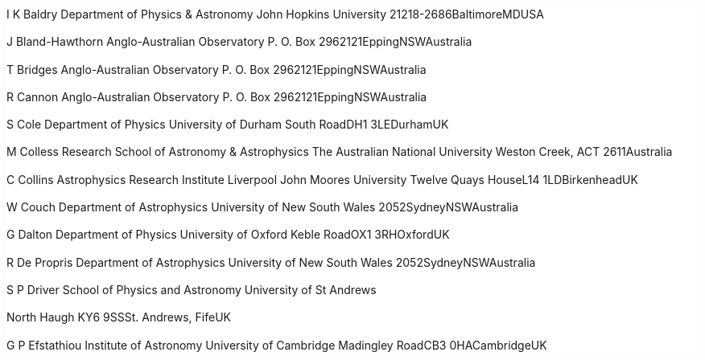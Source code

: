 I K Baldry 
Department of Physics & Astronomy
John Hopkins University
21218-2686BaltimoreMDUSA

J Bland-Hawthorn 
Anglo-Australian Observatory
P. O. Box 2962121EppingNSWAustralia

T Bridges 
Anglo-Australian Observatory
P. O. Box 2962121EppingNSWAustralia

R Cannon 
Anglo-Australian Observatory
P. O. Box 2962121EppingNSWAustralia

S Cole 
Department of Physics
University of Durham
South RoadDH1 3LEDurhamUK

M Colless 
Research School of Astronomy & Astrophysics
The Australian National University
Weston Creek, ACT 2611Australia

C Collins 
Astrophysics Research Institute
Liverpool John Moores University
Twelve Quays HouseL14 1LDBirkenheadUK

W Couch 
Department of Astrophysics
University of New South Wales
2052SydneyNSWAustralia

G Dalton 
Department of Physics
University of Oxford
Keble RoadOX1 3RHOxfordUK

R De Propris 
Department of Astrophysics
University of New South Wales
2052SydneyNSWAustralia

S P Driver 
School of Physics and Astronomy
University of St
Andrews

North Haugh
KY6 9SSSt. Andrews, FifeUK

G P Efstathiou 
Institute of Astronomy
University of Cambridge
Madingley RoadCB3 0HACambridgeUK
